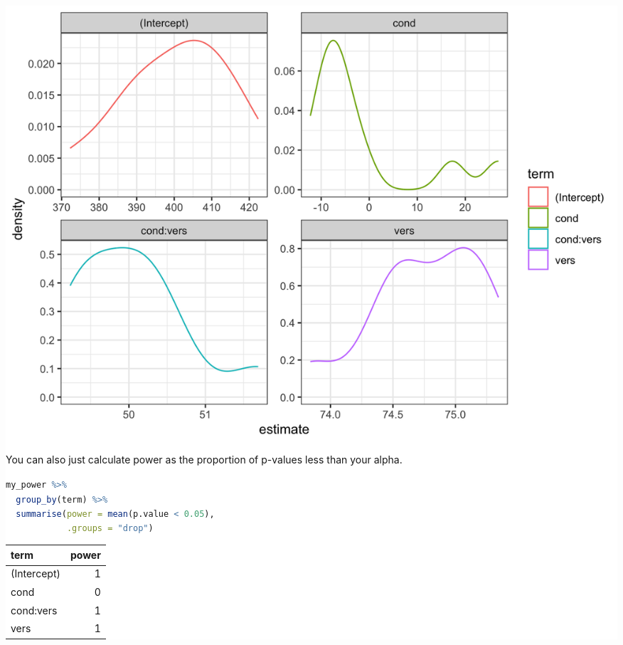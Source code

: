 <img src="11-LMEM_files/figure-html/unnamed-chunk-6-1.png" width="100%" style="display: block; margin: auto;" />

You can also just calculate power as the proportion of p-values less than your alpha.


```r
my_power %>%
  group_by(term) %>%
  summarise(power = mean(p.value < 0.05),
            .groups = "drop")
```

<div class="kable-table">

|term        | power|
|:-----------|-----:|
|(Intercept) |     1|
|cond        |     0|
|cond:vers   |     1|
|vers        |     1|
